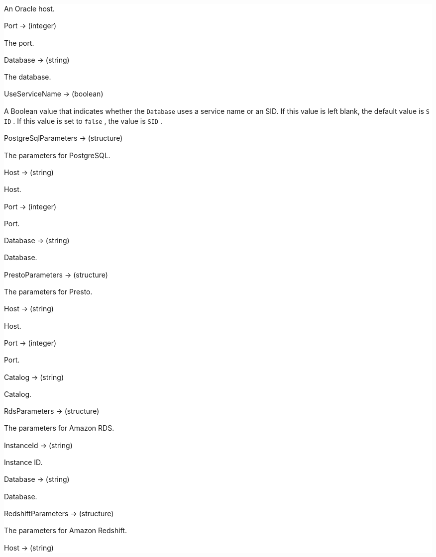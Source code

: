An Oracle host.

Port -> (integer)

The port.

Database -> (string)

The database.

UseServiceName -> (boolean)

A Boolean value that indicates whether the `Database` uses a service name or an SID. If this value is left blank, the default value is `SID` . If this value is set to `false` , the value is `SID` .

PostgreSqlParameters -> (structure)

The parameters for PostgreSQL.

Host -> (string)

Host.

Port -> (integer)

Port.

Database -> (string)

Database.

PrestoParameters -> (structure)

The parameters for Presto.

Host -> (string)

Host.

Port -> (integer)

Port.

Catalog -> (string)

Catalog.

RdsParameters -> (structure)

The parameters for Amazon RDS.

InstanceId -> (string)

Instance ID.

Database -> (string)

Database.

RedshiftParameters -> (structure)

The parameters for Amazon Redshift.

Host -> (string)
